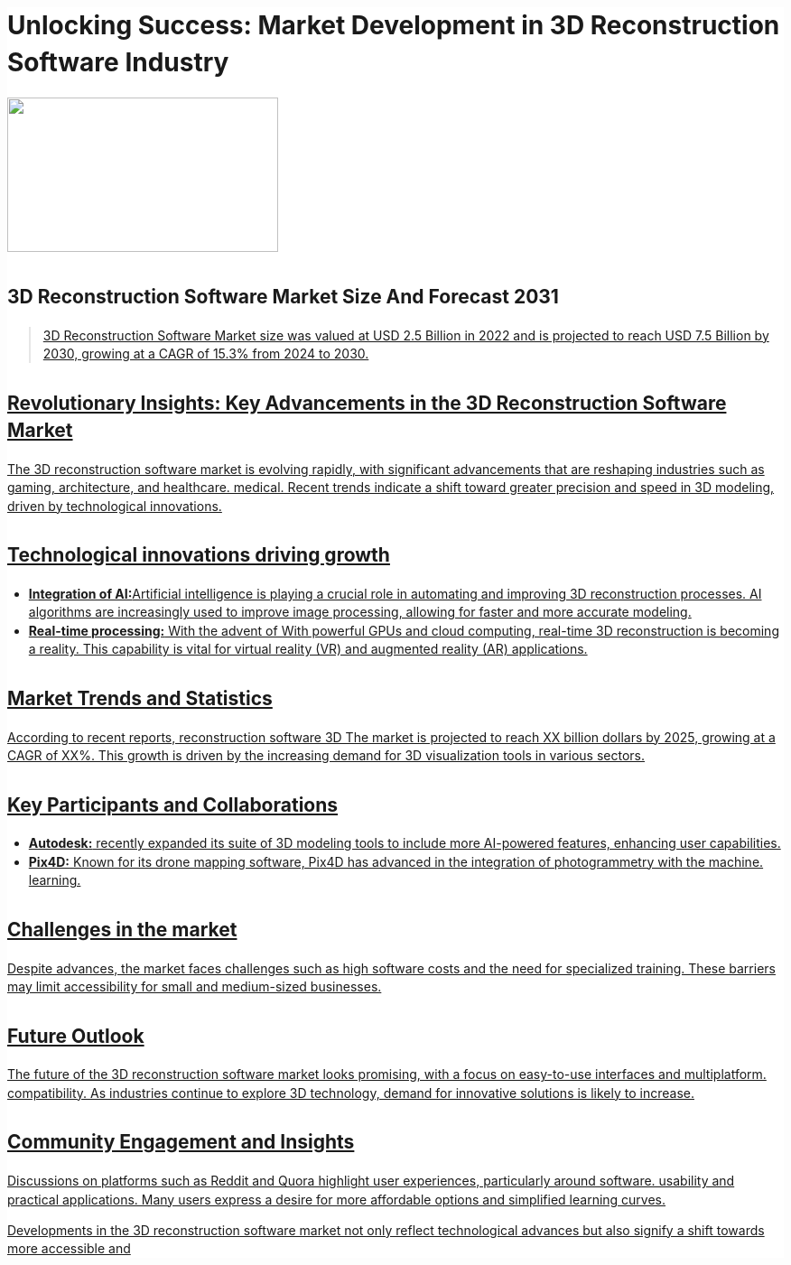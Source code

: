 <h1>Unlocking Success: Market Development in 3D Reconstruction Software Industry</h1><img src="https://ffe5etoiles.com/wp-content/uploads/2025/01/MST7-300x171.png" alt="" width="300" height="171" class="aligncenter size-medium wp-image-105565" /><h2>3D Reconstruction Software Market Size And Forecast 2031</h2><blockquote><p><p><a href="https://www.verifiedmarketreports.com/download-sample/?rid=885496&utm_source=Github&utm_medium=365" target="_blank">3D Reconstruction Software Market size was valued at USD 2.5 Billion in 2022 and is projected to reach USD 7.5 Billion by 2030, growing at a CAGR of 15.3% from 2024 to 2030.</strong></span></p></p></blockquote><h2>Revolutionary Insights: Key Advancements in the 3D Reconstruction Software Market</h2><p>The 3D reconstruction software market is evolving rapidly, with significant advancements that are reshaping industries such as gaming, architecture, and healthcare. medical. Recent trends indicate a shift toward greater precision and speed in 3D modeling, driven by technological innovations.</p><h2>Technological innovations driving growth</h2><ul><li><strong>Integration of AI:</strong>Artificial intelligence is playing a crucial role in automating and improving 3D reconstruction processes. AI algorithms are increasingly used to improve image processing, allowing for faster and more accurate modeling.</li><li><strong>Real-time processing:</strong> With the advent of With powerful GPUs and cloud computing, real-time 3D reconstruction is becoming a reality. This capability is vital for virtual reality (VR) and augmented reality (AR) applications. </li></ul><h2>Market Trends and Statistics</h2><p>According to recent reports, reconstruction software 3D The market is projected to reach XX billion dollars by 2025, growing at a CAGR of XX%. This growth is driven by the increasing demand for 3D visualization tools in various sectors.</p><h2>Key Participants and Collaborations</h2><ul><li><strong>Autodesk:</strong> recently expanded its suite of 3D modeling tools to include more AI-powered features, enhancing user capabilities.</li><li><strong>Pix4D:</strong> Known for its drone mapping software, Pix4D has advanced in the integration of photogrammetry with the machine. learning.</li></ul><h2>Challenges in the market</h2><p>Despite advances, the market faces challenges such as high software costs and the need for specialized training. These barriers may limit accessibility for small and medium-sized businesses.</p><h2>Future Outlook</h2><p>The future of the 3D reconstruction software market looks promising, with a focus on easy-to-use interfaces and multiplatform. compatibility. As industries continue to explore 3D technology, demand for innovative solutions is likely to increase.</p><h2>Community Engagement and Insights</h2><p>Discussions on platforms such as Reddit and Quora highlight user experiences, particularly around software. usability and practical applications. Many users express a desire for more affordable options and simplified learning curves.</p><p>Developments in the 3D reconstruction software market not only reflect technological advances but also signify a shift towards more accessible and